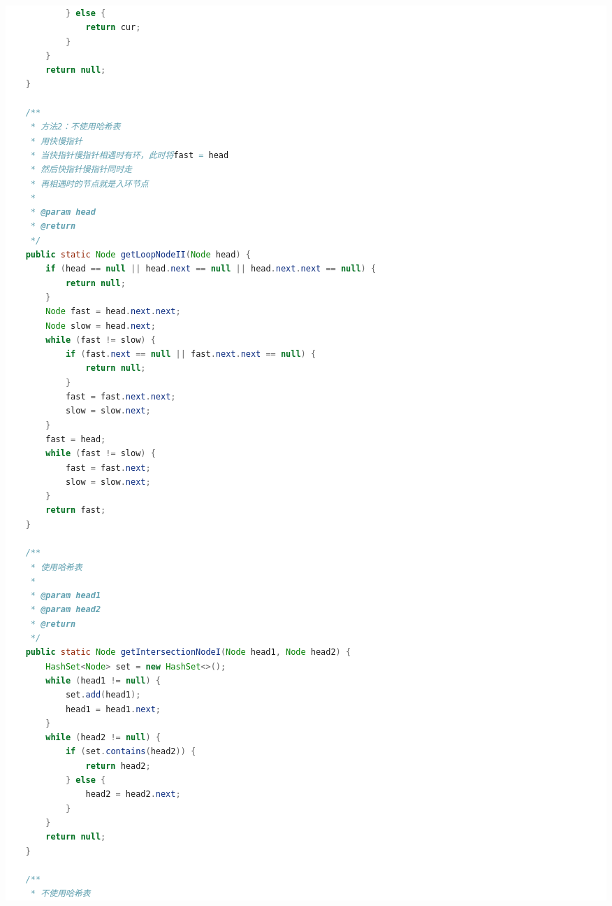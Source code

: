 ```java
            } else {
                return cur;
            }
        }
        return null;
    }

    /**
     * 方法2：不使用哈希表
     * 用快慢指针
     * 当快指针慢指针相遇时有环，此时将fast = head
     * 然后快指针慢指针同时走
     * 再相遇时的节点就是入环节点
     *
     * @param head
     * @return
     */
    public static Node getLoopNodeII(Node head) {
        if (head == null || head.next == null || head.next.next == null) {
            return null;
        }
        Node fast = head.next.next;
        Node slow = head.next;
        while (fast != slow) {
            if (fast.next == null || fast.next.next == null) {
                return null;
            }
            fast = fast.next.next;
            slow = slow.next;
        }
        fast = head;
        while (fast != slow) {
            fast = fast.next;
            slow = slow.next;
        }
        return fast;
    }

    /**
     * 使用哈希表
     *
     * @param head1
     * @param head2
     * @return
     */
    public static Node getIntersectionNodeI(Node head1, Node head2) {
        HashSet<Node> set = new HashSet<>();
        while (head1 != null) {
            set.add(head1);
            head1 = head1.next;
        }
        while (head2 != null) {
            if (set.contains(head2)) {
                return head2;
            } else {
                head2 = head2.next;
            }
        }
        return null;
    }

    /**
     * 不使用哈希表
```